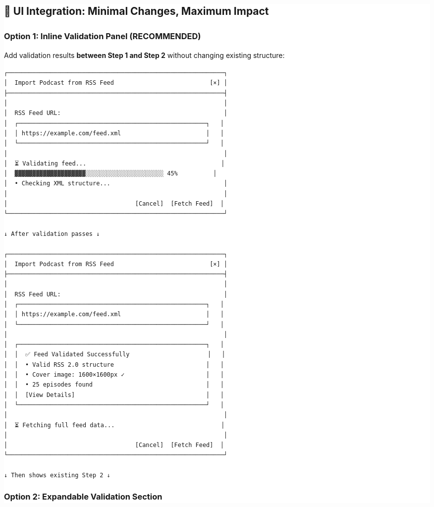 
## 🎨 UI Integration: **Minimal Changes, Maximum Impact**

### **Option 1: Inline Validation Panel (RECOMMENDED)**

Add validation results **between Step 1 and Step 2** without changing existing structure:

```
┌─────────────────────────────────────────────────────────────┐
│  Import Podcast from RSS Feed                           [×] │
├─────────────────────────────────────────────────────────────┤
│                                                             │
│  RSS Feed URL:                                              │
│  ┌─────────────────────────────────────────────────────┐   │
│  │ https://example.com/feed.xml                        │   │
│  └─────────────────────────────────────────────────────┘   │
│                                                             │
│  ⏳ Validating feed...                                      │
│  ▓▓▓▓▓▓▓▓▓▓▓▓▓▓▓▓▓▓▓▓░░░░░░░░░░░░░░░░░░░░░░ 45%          │
│  • Checking XML structure...                                │
│                                                             │
│                                    [Cancel]  [Fetch Feed]  │
└─────────────────────────────────────────────────────────────┘

↓ After validation passes ↓

┌─────────────────────────────────────────────────────────────┐
│  Import Podcast from RSS Feed                           [×] │
├─────────────────────────────────────────────────────────────┤
│                                                             │
│  RSS Feed URL:                                              │
│  ┌─────────────────────────────────────────────────────┐   │
│  │ https://example.com/feed.xml                        │   │
│  └─────────────────────────────────────────────────────┘   │
│                                                             │
│  ┌─────────────────────────────────────────────────────┐   │
│  │  ✅ Feed Validated Successfully                      │   │
│  │  • Valid RSS 2.0 structure                          │   │
│  │  • Cover image: 1600×1600px ✓                       │   │
│  │  • 25 episodes found                                │   │
│  │  [View Details]                                     │   │
│  └─────────────────────────────────────────────────────┘   │
│                                                             │
│  ⏳ Fetching full feed data...                              │
│                                                             │
│                                    [Cancel]  [Fetch Feed]  │
└─────────────────────────────────────────────────────────────┘

↓ Then shows existing Step 2 ↓
```

### **Option 2: Expandable Validation Section**

